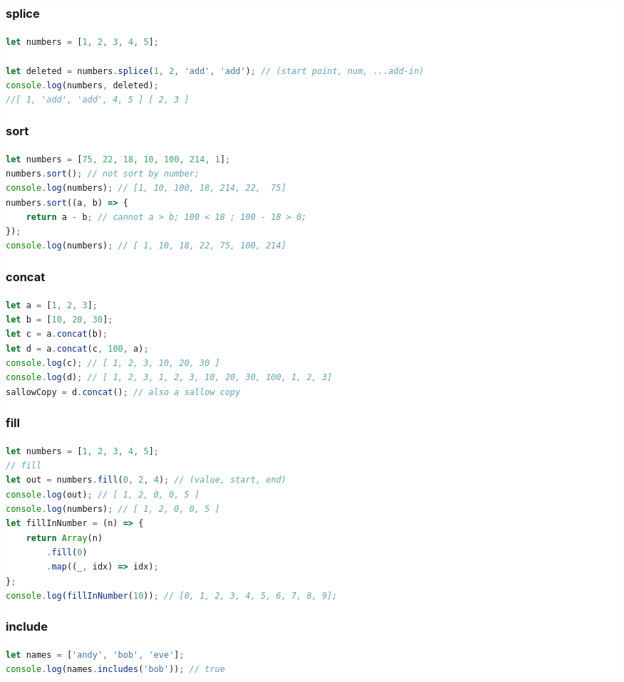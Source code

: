 ### splice

```js
let numbers = [1, 2, 3, 4, 5];

let deleted = numbers.splice(1, 2, 'add', 'add'); // (start point, num, ...add-in)
console.log(numbers, deleted);
//[ 1, 'add', 'add', 4, 5 ] [ 2, 3 ]
```

### sort

```js
let numbers = [75, 22, 18, 10, 100, 214, 1];
numbers.sort(); // not sort by number;
console.log(numbers); // [1, 10, 100, 18, 214, 22,  75]
numbers.sort((a, b) => {
    return a - b; // cannot a > b; 100 < 18 ; 100 - 18 > 0;
});
console.log(numbers); // [ 1, 10, 18, 22, 75, 100, 214]
```

### concat

```js
let a = [1, 2, 3];
let b = [10, 20, 30];
let c = a.concat(b);
let d = a.concat(c, 100, a);
console.log(c); // [ 1, 2, 3, 10, 20, 30 ]
console.log(d); // [ 1, 2, 3, 1, 2, 3, 10, 20, 30, 100, 1, 2, 3]
sallowCopy = d.concat(); // also a sallow copy
```

### fill

```js
let numbers = [1, 2, 3, 4, 5];
// fill
let out = numbers.fill(0, 2, 4); // (value, start, end)
console.log(out); // [ 1, 2, 0, 0, 5 ]
console.log(numbers); // [ 1, 2, 0, 0, 5 ]
let fillInNumber = (n) => {
    return Array(n)
        .fill(0)
        .map((_, idx) => idx);
};
console.log(fillInNumber(10)); // [0, 1, 2, 3, 4, 5, 6, 7, 8, 9];
```

### include

```js
let names = ['andy', 'bob', 'eve'];
console.log(names.includes('bob')); // true
```
